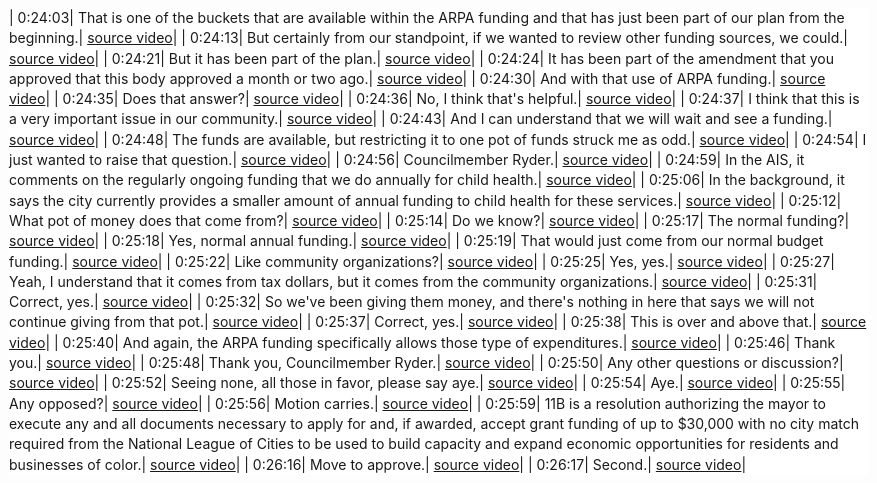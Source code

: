 | 0:24:03| That is one of the buckets that are available within the ARPA funding and that has just been part of our plan from the beginning.| [source video](https://archive.org/details/city-council-r-265-220111_202201?start=1443)|
| 0:24:13| But certainly from our standpoint, if we wanted to review other funding sources, we could.| [source video](https://archive.org/details/city-council-r-265-220111_202201?start=1453)|
| 0:24:21| But it has been part of the plan.| [source video](https://archive.org/details/city-council-r-265-220111_202201?start=1461)|
| 0:24:24| It has been part of the amendment that you approved that this body approved a month or two ago.| [source video](https://archive.org/details/city-council-r-265-220111_202201?start=1464)|
| 0:24:30| And with that use of ARPA funding.| [source video](https://archive.org/details/city-council-r-265-220111_202201?start=1470)|
| 0:24:35| Does that answer?| [source video](https://archive.org/details/city-council-r-265-220111_202201?start=1475)|
| 0:24:36| No, I think that's helpful.| [source video](https://archive.org/details/city-council-r-265-220111_202201?start=1476)|
| 0:24:37| I think that this is a very important issue in our community.| [source video](https://archive.org/details/city-council-r-265-220111_202201?start=1477)|
| 0:24:43| And I can understand that we will wait and see a funding.| [source video](https://archive.org/details/city-council-r-265-220111_202201?start=1483)|
| 0:24:48| The funds are available, but restricting it to one pot of funds struck me as odd.| [source video](https://archive.org/details/city-council-r-265-220111_202201?start=1488)|
| 0:24:54| I just wanted to raise that question.| [source video](https://archive.org/details/city-council-r-265-220111_202201?start=1494)|
| 0:24:56| Councilmember Ryder.| [source video](https://archive.org/details/city-council-r-265-220111_202201?start=1496)|
| 0:24:59| In the AIS, it comments on the regularly ongoing funding that we do annually for child health.| [source video](https://archive.org/details/city-council-r-265-220111_202201?start=1499)|
| 0:25:06| In the background, it says the city currently provides a smaller amount of annual funding to child health for these services.| [source video](https://archive.org/details/city-council-r-265-220111_202201?start=1506)|
| 0:25:12| What pot of money does that come from?| [source video](https://archive.org/details/city-council-r-265-220111_202201?start=1512)|
| 0:25:14| Do we know?| [source video](https://archive.org/details/city-council-r-265-220111_202201?start=1514)|
| 0:25:17| The normal funding?| [source video](https://archive.org/details/city-council-r-265-220111_202201?start=1517)|
| 0:25:18| Yes, normal annual funding.| [source video](https://archive.org/details/city-council-r-265-220111_202201?start=1518)|
| 0:25:19| That would just come from our normal budget funding.| [source video](https://archive.org/details/city-council-r-265-220111_202201?start=1519)|
| 0:25:22| Like community organizations?| [source video](https://archive.org/details/city-council-r-265-220111_202201?start=1522)|
| 0:25:25| Yes, yes.| [source video](https://archive.org/details/city-council-r-265-220111_202201?start=1525)|
| 0:25:27| Yeah, I understand that it comes from tax dollars, but it comes from the community organizations.| [source video](https://archive.org/details/city-council-r-265-220111_202201?start=1527)|
| 0:25:31| Correct, yes.| [source video](https://archive.org/details/city-council-r-265-220111_202201?start=1531)|
| 0:25:32| So we've been giving them money, and there's nothing in here that says we will not continue giving from that pot.| [source video](https://archive.org/details/city-council-r-265-220111_202201?start=1532)|
| 0:25:37| Correct, yes.| [source video](https://archive.org/details/city-council-r-265-220111_202201?start=1537)|
| 0:25:38| This is over and above that.| [source video](https://archive.org/details/city-council-r-265-220111_202201?start=1538)|
| 0:25:40| And again, the ARPA funding specifically allows those type of expenditures.| [source video](https://archive.org/details/city-council-r-265-220111_202201?start=1540)|
| 0:25:46| Thank you.| [source video](https://archive.org/details/city-council-r-265-220111_202201?start=1546)|
| 0:25:48| Thank you, Councilmember Ryder.| [source video](https://archive.org/details/city-council-r-265-220111_202201?start=1548)|
| 0:25:50| Any other questions or discussion?| [source video](https://archive.org/details/city-council-r-265-220111_202201?start=1550)|
| 0:25:52| Seeing none, all those in favor, please say aye.| [source video](https://archive.org/details/city-council-r-265-220111_202201?start=1552)|
| 0:25:54| Aye.| [source video](https://archive.org/details/city-council-r-265-220111_202201?start=1554)|
| 0:25:55| Any opposed?| [source video](https://archive.org/details/city-council-r-265-220111_202201?start=1555)|
| 0:25:56| Motion carries.| [source video](https://archive.org/details/city-council-r-265-220111_202201?start=1556)|
| 0:25:59| 11B is a resolution authorizing the mayor to execute any and all documents necessary to apply for and, if awarded, accept grant funding of up to $30,000 with no city match required from the National League of Cities to be used to build capacity and expand economic opportunities for residents and businesses of color.| [source video](https://archive.org/details/city-council-r-265-220111_202201?start=1559)|
| 0:26:16| Move to approve.| [source video](https://archive.org/details/city-council-r-265-220111_202201?start=1576)|
| 0:26:17| Second.| [source video](https://archive.org/details/city-council-r-265-220111_202201?start=1577)|
